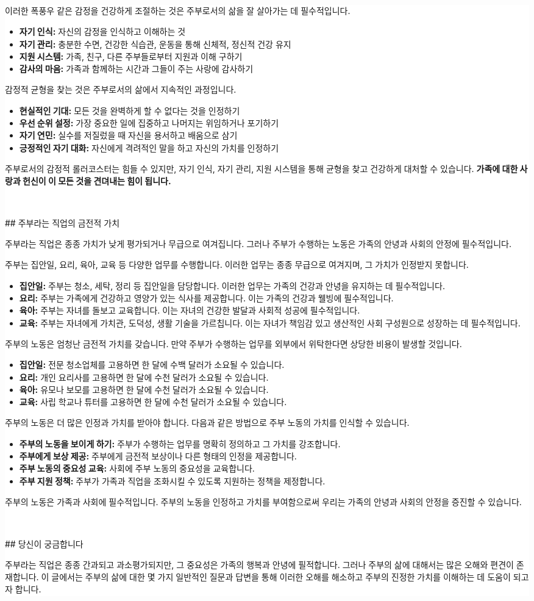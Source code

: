 

이러한 폭풍우 같은 감정을 건강하게 조절하는 것은 주부로서의 삶을 잘 살아가는 데 필수적입니다.

* **자기 인식:** 자신의 감정을 인식하고 이해하는 것
* **자기 관리:** 충분한 수면, 건강한 식습관, 운동을 통해 신체적, 정신적 건강 유지
* **지원 시스템:** 가족, 친구, 다른 주부들로부터 지원과 이해 구하기
* **감사의 마음:** 가족과 함께하는 시간과 그들이 주는 사랑에 감사하기



감정적 균형을 찾는 것은 주부로서의 삶에서 지속적인 과정입니다.

* **현실적인 기대:** 모든 것을 완벽하게 할 수 없다는 것을 인정하기
* **우선 순위 설정:** 가장 중요한 일에 집중하고 나머지는 위임하거나 포기하기
* **자기 연민:** 실수를 저질렀을 때 자신을 용서하고 배움으로 삼기
* **긍정적인 자기 대화:** 자신에게 격려적인 말을 하고 자신의 가치를 인정하기

주부로서의 감정적 롤러코스터는 힘들 수 있지만, 자기 인식, 자기 관리, 지원 시스템을 통해 균형을 찾고 건강하게 대처할 수 있습니다. **가족에 대한 사랑과 헌신이 이 모든 것을 견뎌내는 힘이 됩니다.**

<p>&nbsp;</p>
## 주부라는 직업의 금전적 가치

주부라는 직업은 종종 가치가 낮게 평가되거나 무급으로 여겨집니다. 그러나 주부가 수행하는 노동은 가족의 안녕과 사회의 안정에 필수적입니다.



주부는 집안일, 요리, 육아, 교육 등 다양한 업무를 수행합니다. 이러한 업무는 종종 무급으로 여겨지며, 그 가치가 인정받지 못합니다.

* **집안일:** 주부는 청소, 세탁, 정리 등 집안일을 담당합니다. 이러한 업무는 가족의 건강과 안녕을 유지하는 데 필수적입니다.
* **요리:** 주부는 가족에게 건강하고 영양가 있는 식사를 제공합니다. 이는 가족의 건강과 웰빙에 필수적입니다.
* **육아:** 주부는 자녀를 돌보고 교육합니다. 이는 자녀의 건강한 발달과 사회적 성공에 필수적입니다.
* **교육:** 주부는 자녀에게 가치관, 도덕성, 생활 기술을 가르칩니다. 이는 자녀가 책임감 있고 생산적인 사회 구성원으로 성장하는 데 필수적입니다.



주부의 노동은 엄청난 금전적 가치를 갖습니다. 만약 주부가 수행하는 업무를 외부에서 위탁한다면 상당한 비용이 발생할 것입니다.

* **집안일:** 전문 청소업체를 고용하면 한 달에 수백 달러가 소요될 수 있습니다.
* **요리:** 개인 요리사를 고용하면 한 달에 수천 달러가 소요될 수 있습니다.
* **육아:** 유모나 보모를 고용하면 한 달에 수천 달러가 소요될 수 있습니다.
* **교육:** 사립 학교나 튜터를 고용하면 한 달에 수천 달러가 소요될 수 있습니다.



주부의 노동은 더 많은 인정과 가치를 받아야 합니다. 다음과 같은 방법으로 주부 노동의 가치를 인식할 수 있습니다.

* **주부의 노동을 보이게 하기:** 주부가 수행하는 업무를 명확히 정의하고 그 가치를 강조합니다.
* **주부에게 보상 제공:** 주부에게 금전적 보상이나 다른 형태의 인정을 제공합니다.
* **주부 노동의 중요성 교육:** 사회에 주부 노동의 중요성을 교육합니다.
* **주부 지원 정책:** 주부가 가족과 직업을 조화시킬 수 있도록 지원하는 정책을 제정합니다.

주부의 노동은 가족과 사회에 필수적입니다. 주부의 노동을 인정하고 가치를 부여함으로써 우리는 가족의 안녕과 사회의 안정을 증진할 수 있습니다.

<p>&nbsp;</p>
## 당신이 궁금합니다

주부라는 직업은 종종 간과되고 과소평가되지만, 그 중요성은 가족의 행복과 안녕에 필적합니다. 그러나 주부의 삶에 대해서는 많은 오해와 편견이 존재합니다. 이 글에서는 주부의 삶에 대한 몇 가지 일반적인 질문과 답변을 통해 이러한 오해를 해소하고 주부의 진정한 가치를 이해하는 데 도움이 되고자 합니다.
